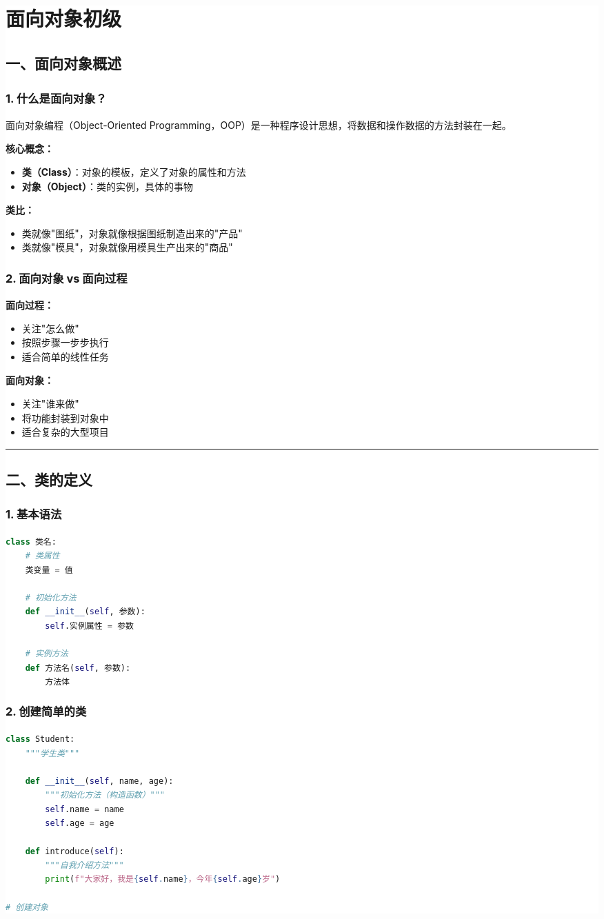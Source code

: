 # 面向对象初级

## 一、面向对象概述

### 1. 什么是面向对象？

面向对象编程（Object-Oriented Programming，OOP）是一种程序设计思想，将数据和操作数据的方法封装在一起。

**核心概念：**
- **类（Class）**：对象的模板，定义了对象的属性和方法
- **对象（Object）**：类的实例，具体的事物

**类比：**
- 类就像"图纸"，对象就像根据图纸制造出来的"产品"
- 类就像"模具"，对象就像用模具生产出来的"商品"

### 2. 面向对象 vs 面向过程

**面向过程：**
- 关注"怎么做"
- 按照步骤一步步执行
- 适合简单的线性任务

**面向对象：**
- 关注"谁来做"
- 将功能封装到对象中
- 适合复杂的大型项目

---

## 二、类的定义

### 1. 基本语法

```python
class 类名:
    # 类属性
    类变量 = 值
    
    # 初始化方法
    def __init__(self, 参数):
        self.实例属性 = 参数
    
    # 实例方法
    def 方法名(self, 参数):
        方法体
```

### 2. 创建简单的类

```python
class Student:
    """学生类"""
    
    def __init__(self, name, age):
        """初始化方法（构造函数）"""
        self.name = name
        self.age = age
    
    def introduce(self):
        """自我介绍方法"""
        print(f"大家好，我是{self.name}，今年{self.age}岁")

# 创建对象
```